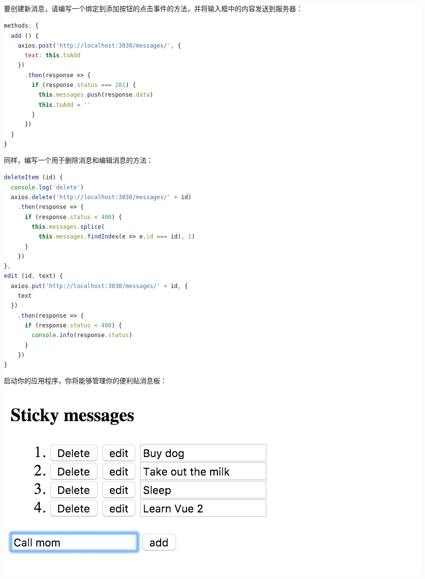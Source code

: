 要创建新消息，请编写一个绑定到添加按钮的点击事件的方法，并将输入框中的内容发送到服务器：

```js
methods: { 
  add () { 
    axios.post('http://localhost:3030/messages/', { 
      text: this.toAdd 
    }) 
      .then(response => { 
        if (response.status === 201) { 
          this.messages.push(response.data) 
          this.toAdd = '' 
        } 
      }) 
  } 
}
```

同样，编写一个用于删除消息和编辑消息的方法：

```js
deleteItem (id) { 
  console.log('delete') 
  axios.delete('http://localhost:3030/messages/' + id) 
    .then(response => { 
      if (response.status < 400) { 
        this.messages.splice( 
          this.messages.findIndex(e => e.id === id), 1) 
      } 
    }) 
}, 
edit (id, text) { 
  axios.put('http://localhost:3030/messages/' + id, { 
    text 
  }) 
    .then(response => { 
      if (response.status < 400) { 
        console.info(response.status) 
      } 
    }) 
}
```

启动你的应用程序，你将能够管理你的便利贴消息板：

![](img/99b328f2-4364-4d96-8c9d-26d0accb2dc6.png)
